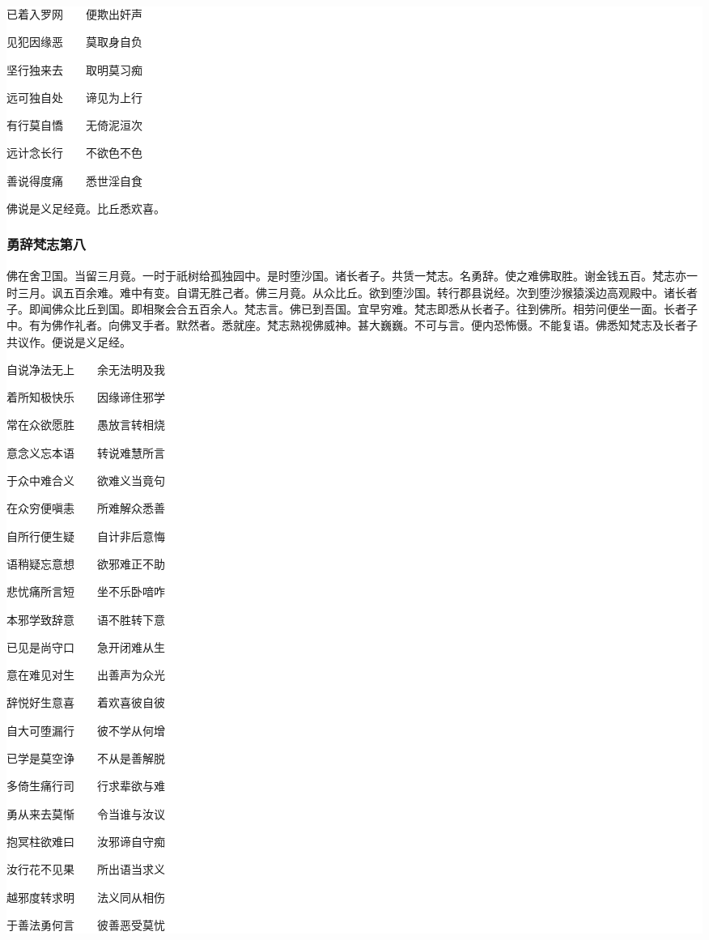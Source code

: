 已着入罗网　　便欺出奸声  

见犯因缘恶　　莫取身自负  

坚行独来去　　取明莫习痴  

远可独自处　　谛见为上行  

有行莫自憍　　无倚泥洹次  

远计念长行　　不欲色不色  

善说得度痛　　悉世淫自食  

佛说是义足经竟。比丘悉欢喜。  

### 勇辞梵志第八

佛在舍卫国。当留三月竟。一时于祇树给孤独园中。是时堕沙国。诸长者子。共赁一梵志。名勇辞。使之难佛取胜。谢金钱五百。梵志亦一时三月。讽五百余难。难中有变。自谓无胜己者。佛三月竟。从众比丘。欲到堕沙国。转行郡县说经。次到堕沙猴猿溪边高观殿中。诸长者子。即闻佛众比丘到国。即相聚会合五百余人。梵志言。佛已到吾国。宜早穷难。梵志即悉从长者子。往到佛所。相劳问便坐一面。长者子中。有为佛作礼者。向佛叉手者。默然者。悉就座。梵志熟视佛威神。甚大巍巍。不可与言。便内恐怖慑。不能复语。佛悉知梵志及长者子共议作。便说是义足经。  

自说净法无上　　余无法明及我  

着所知极快乐　　因缘谛住邪学  

常在众欲愿胜　　愚放言转相烧  

意念义忘本语　　转说难慧所言  

于众中难合义　　欲难义当竟句  

在众穷便嗔恚　　所难解众悉善  

自所行便生疑　　自计非后意悔  

语稍疑忘意想　　欲邪难正不助  

悲忧痛所言短　　坐不乐卧喑咋  

本邪学致辞意　　语不胜转下意  

已见是尚守口　　急开闭难从生  

意在难见对生　　出善声为众光  

辞悦好生意喜　　着欢喜彼自彼  

自大可堕漏行　　彼不学从何增  

已学是莫空诤　　不从是善解脱  

多倚生痛行司　　行求辈欲与难  

勇从来去莫惭　　令当谁与汝议  

抱冥柱欲难曰　　汝邪谛自守痴  

汝行花不见果　　所出语当求义  

越邪度转求明　　法义同从相伤  

于善法勇何言　　彼善恶受莫忧  
